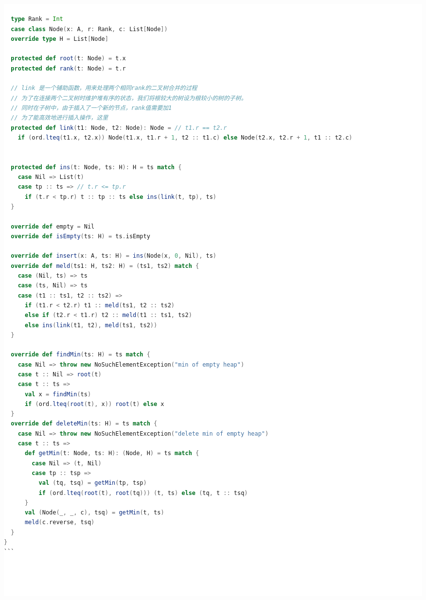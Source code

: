 `````scala

  type Rank = Int
  case class Node(x: A, r: Rank, c: List[Node])
  override type H = List[Node]

  protected def root(t: Node) = t.x
  protected def rank(t: Node) = t.r
  
  // link 是一个辅助函数，用来处理两个相同rank的二叉树合并的过程
  // 为了在连接两个二叉树时维护堆有序的状态，我们将根较大的树设为根较小的树的子树。
  // 同时在子树中，由于插入了一个新的节点，rank值需要加1
  // 为了能高效地进行插入操作，这里
  protected def link(t1: Node, t2: Node): Node = // t1.r == t2.r
    if (ord.lteq(t1.x, t2.x)) Node(t1.x, t1.r + 1, t2 :: t1.c) else Node(t2.x, t2.r + 1, t1 :: t2.c)
  
  
  protected def ins(t: Node, ts: H): H = ts match {
    case Nil => List(t)
    case tp :: ts => // t.r <= tp.r
      if (t.r < tp.r) t :: tp :: ts else ins(link(t, tp), ts)
  }

  override def empty = Nil
  override def isEmpty(ts: H) = ts.isEmpty

  override def insert(x: A, ts: H) = ins(Node(x, 0, Nil), ts)
  override def meld(ts1: H, ts2: H) = (ts1, ts2) match {
    case (Nil, ts) => ts
    case (ts, Nil) => ts
    case (t1 :: ts1, t2 :: ts2) =>
      if (t1.r < t2.r) t1 :: meld(ts1, t2 :: ts2)
      else if (t2.r < t1.r) t2 :: meld(t1 :: ts1, ts2)
      else ins(link(t1, t2), meld(ts1, ts2))
  }

  override def findMin(ts: H) = ts match {
    case Nil => throw new NoSuchElementException("min of empty heap")
    case t :: Nil => root(t)
    case t :: ts =>
      val x = findMin(ts)
      if (ord.lteq(root(t), x)) root(t) else x
  }
  override def deleteMin(ts: H) = ts match {
    case Nil => throw new NoSuchElementException("delete min of empty heap")
    case t :: ts =>
      def getMin(t: Node, ts: H): (Node, H) = ts match {
        case Nil => (t, Nil)
        case tp :: tsp =>
          val (tq, tsq) = getMin(tp, tsp)
          if (ord.lteq(root(t), root(tq))) (t, ts) else (tq, t :: tsq)
      }
      val (Node(_, _, c), tsq) = getMin(t, ts)
      meld(c.reverse, tsq)
  }
}
```






`````